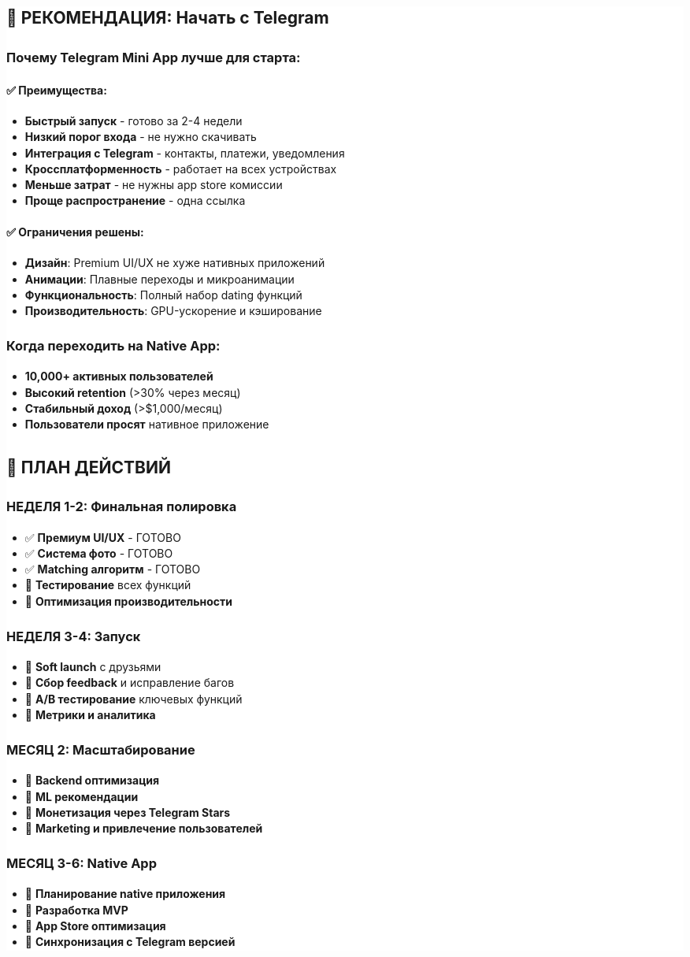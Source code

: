 ## 🎯 **РЕКОМЕНДАЦИЯ: Начать с Telegram**

### **Почему Telegram Mini App лучше для старта:**

#### ✅ **Преимущества:**
- **Быстрый запуск** - готово за 2-4 недели
- **Низкий порог входа** - не нужно скачивать
- **Интеграция с Telegram** - контакты, платежи, уведомления
- **Кроссплатформенность** - работает на всех устройствах
- **Меньше затрат** - не нужны app store комиссии
- **Проще распространение** - одна ссылка

#### ✅ **Ограничения решены:**
- **Дизайн**: Premium UI/UX не хуже нативных приложений
- **Анимации**: Плавные переходы и микроанимации
- **Функциональность**: Полный набор dating функций
- **Производительность**: GPU-ускорение и кэширование

### **Когда переходить на Native App:**
- **10,000+ активных пользователей**
- **Высокий retention** (>30% через месяц)
- **Стабильный доход** (>$1,000/месяц)
- **Пользователи просят** нативное приложение

## 🚀 **ПЛАН ДЕЙСТВИЙ**

### **НЕДЕЛЯ 1-2: Финальная полировка**
- ✅ **Премиум UI/UX** - ГОТОВО
- ✅ **Система фото** - ГОТОВО
- ✅ **Matching алгоритм** - ГОТОВО
- 🔄 **Тестирование** всех функций
- 🔄 **Оптимизация производительности**

### **НЕДЕЛЯ 3-4: Запуск**
- 🔄 **Soft launch** с друзьями
- 🔄 **Сбор feedback** и исправление багов
- 🔄 **A/B тестирование** ключевых функций
- 🔄 **Метрики и аналитика**

### **МЕСЯЦ 2: Масштабирование**
- 🔄 **Backend оптимизация**
- 🔄 **ML рекомендации**
- 🔄 **Монетизация через Telegram Stars**
- 🔄 **Marketing и привлечение пользователей**

### **МЕСЯЦ 3-6: Native App**
- 🔄 **Планирование native приложения**
- 🔄 **Разработка MVP**
- 🔄 **App Store оптимизация**
- 🔄 **Синхронизация с Telegram версией**
